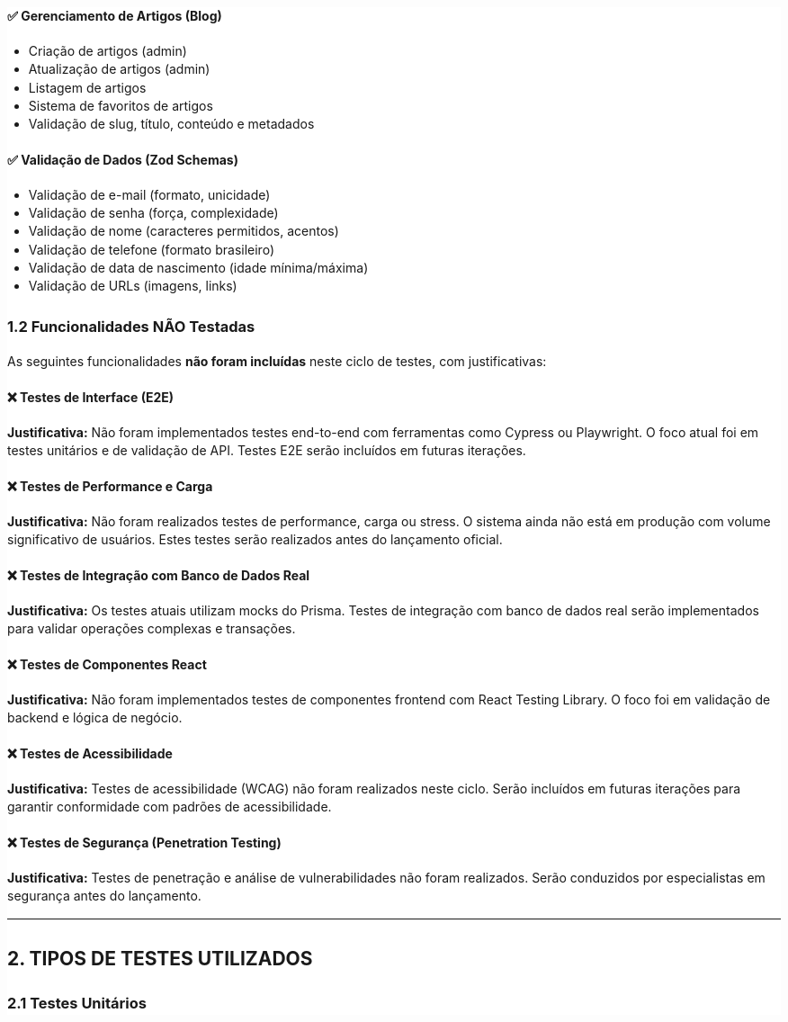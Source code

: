 #### ✅ **Gerenciamento de Artigos (Blog)**
- Criação de artigos (admin)
- Atualização de artigos (admin)
- Listagem de artigos
- Sistema de favoritos de artigos
- Validação de slug, título, conteúdo e metadados

#### ✅ **Validação de Dados (Zod Schemas)**
- Validação de e-mail (formato, unicidade)
- Validação de senha (força, complexidade)
- Validação de nome (caracteres permitidos, acentos)
- Validação de telefone (formato brasileiro)
- Validação de data de nascimento (idade mínima/máxima)
- Validação de URLs (imagens, links)

### 1.2 Funcionalidades NÃO Testadas

As seguintes funcionalidades **não foram incluídas** neste ciclo de testes, com justificativas:

#### ❌ **Testes de Interface (E2E)**
**Justificativa:** Não foram implementados testes end-to-end com ferramentas como Cypress ou Playwright. O foco atual foi em testes unitários e de validação de API. Testes E2E serão incluídos em futuras iterações.

#### ❌ **Testes de Performance e Carga**
**Justificativa:** Não foram realizados testes de performance, carga ou stress. O sistema ainda não está em produção com volume significativo de usuários. Estes testes serão realizados antes do lançamento oficial.

#### ❌ **Testes de Integração com Banco de Dados Real**
**Justificativa:** Os testes atuais utilizam mocks do Prisma. Testes de integração com banco de dados real serão implementados para validar operações complexas e transações.

#### ❌ **Testes de Componentes React**
**Justificativa:** Não foram implementados testes de componentes frontend com React Testing Library. O foco foi em validação de backend e lógica de negócio.

#### ❌ **Testes de Acessibilidade**
**Justificativa:** Testes de acessibilidade (WCAG) não foram realizados neste ciclo. Serão incluídos em futuras iterações para garantir conformidade com padrões de acessibilidade.

#### ❌ **Testes de Segurança (Penetration Testing)**
**Justificativa:** Testes de penetração e análise de vulnerabilidades não foram realizados. Serão conduzidos por especialistas em segurança antes do lançamento.

---

## 2. TIPOS DE TESTES UTILIZADOS

### 2.1 Testes Unitários
